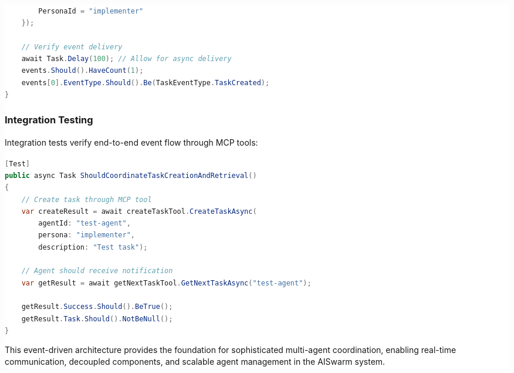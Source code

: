 ```csharp
        PersonaId = "implementer"
    });
    
    // Verify event delivery
    await Task.Delay(100); // Allow for async delivery
    events.Should().HaveCount(1);
    events[0].EventType.Should().Be(TaskEventType.TaskCreated);
}
```

### Integration Testing

Integration tests verify end-to-end event flow through MCP tools:

```csharp
[Test]
public async Task ShouldCoordinateTaskCreationAndRetrieval()
{
    // Create task through MCP tool
    var createResult = await createTaskTool.CreateTaskAsync(
        agentId: "test-agent",
        persona: "implementer", 
        description: "Test task");
    
    // Agent should receive notification
    var getResult = await getNextTaskTool.GetNextTaskAsync("test-agent");
    
    getResult.Success.Should().BeTrue();
    getResult.Task.Should().NotBeNull();
}
```

This event-driven architecture provides the foundation for sophisticated multi-agent coordination, enabling real-time communication, decoupled components, and scalable agent management in the AISwarm system.